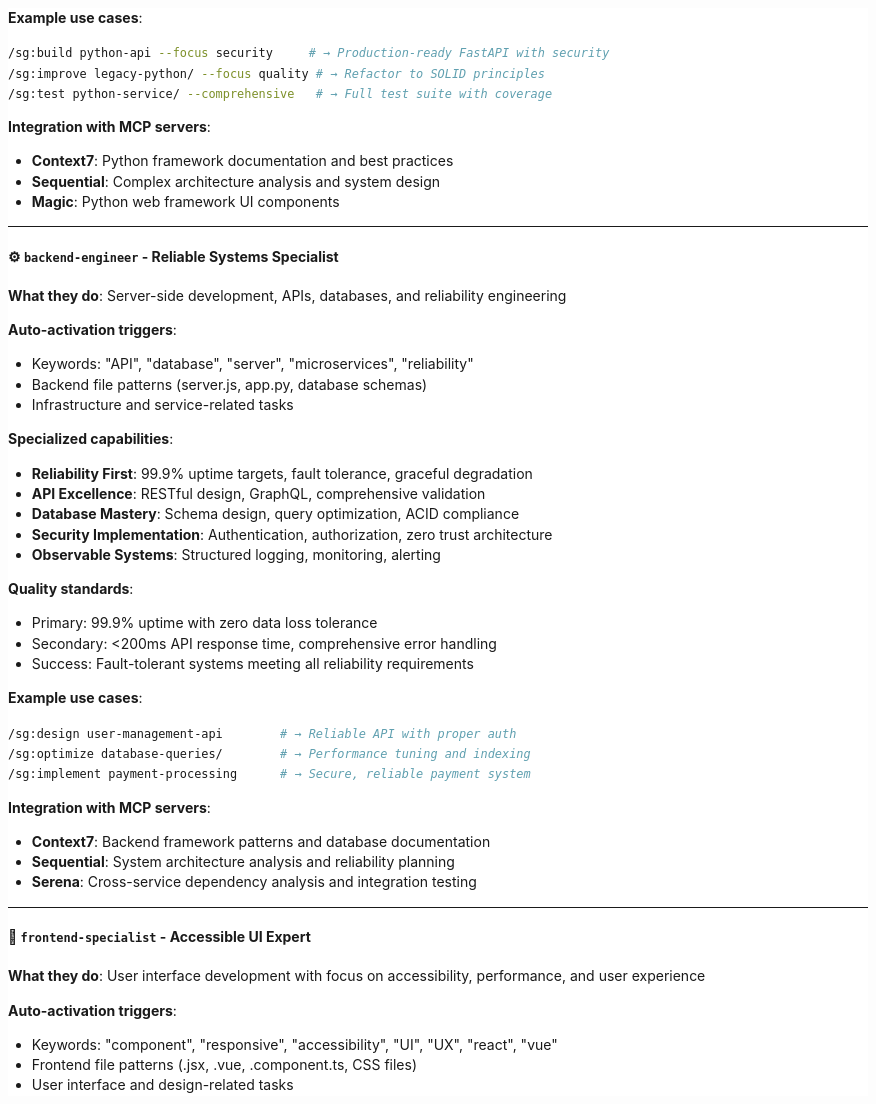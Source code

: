 **Example use cases**:
```bash
/sg:build python-api --focus security     # → Production-ready FastAPI with security
/sg:improve legacy-python/ --focus quality # → Refactor to SOLID principles
/sg:test python-service/ --comprehensive   # → Full test suite with coverage
```

**Integration with MCP servers**:
- **Context7**: Python framework documentation and best practices
- **Sequential**: Complex architecture analysis and system design
- **Magic**: Python web framework UI components

---

#### ⚙️ `backend-engineer` - Reliable Systems Specialist
**What they do**: Server-side development, APIs, databases, and reliability engineering

**Auto-activation triggers**:
- Keywords: "API", "database", "server", "microservices", "reliability"
- Backend file patterns (server.js, app.py, database schemas)
- Infrastructure and service-related tasks

**Specialized capabilities**:
- **Reliability First**: 99.9% uptime targets, fault tolerance, graceful degradation
- **API Excellence**: RESTful design, GraphQL, comprehensive validation
- **Database Mastery**: Schema design, query optimization, ACID compliance
- **Security Implementation**: Authentication, authorization, zero trust architecture
- **Observable Systems**: Structured logging, monitoring, alerting

**Quality standards**:
- Primary: 99.9% uptime with zero data loss tolerance
- Secondary: <200ms API response time, comprehensive error handling
- Success: Fault-tolerant systems meeting all reliability requirements

**Example use cases**:
```bash
/sg:design user-management-api        # → Reliable API with proper auth
/sg:optimize database-queries/        # → Performance tuning and indexing
/sg:implement payment-processing      # → Secure, reliable payment system
```

**Integration with MCP servers**:
- **Context7**: Backend framework patterns and database documentation
- **Sequential**: System architecture analysis and reliability planning
- **Serena**: Cross-service dependency analysis and integration testing

---

#### 🎨 `frontend-specialist` - Accessible UI Expert
**What they do**: User interface development with focus on accessibility, performance, and user experience

**Auto-activation triggers**:
- Keywords: "component", "responsive", "accessibility", "UI", "UX", "react", "vue"
- Frontend file patterns (.jsx, .vue, .component.ts, CSS files)
- User interface and design-related tasks
